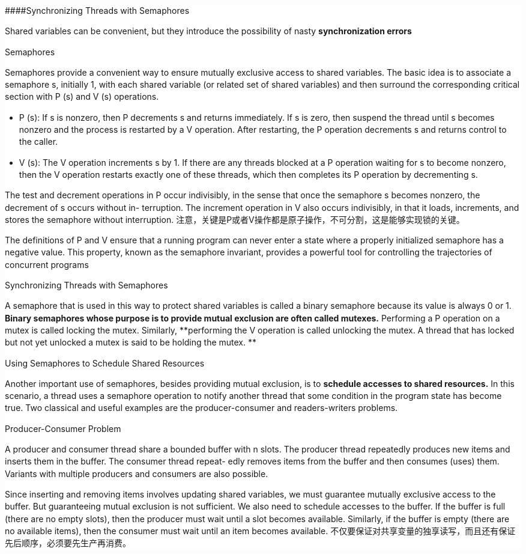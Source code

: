 ####Synchronizing Threads with Semaphores

Shared variables can be convenient, but they introduce the possibility of nasty **synchronization errors**

Semaphores

Semaphores provide a convenient way to ensure mutually exclusive access to shared variables. The basic idea is to associate a semaphore s, initially 1, with each shared variable (or related set of shared variables) and then surround the corresponding critical section with P (s) and V (s) operations.

- P (s): If s is nonzero, then P decrements s and returns immediately. If s is zero, then suspend the thread until s becomes nonzero and the process is restarted by a V operation. After restarting, the P operation decrements s and returns control to the caller.

- V (s): The V operation increments s by 1. If there are any threads blocked at a P operation waiting for s to become nonzero, then the V operation restarts exactly one of these threads, which then completes its P operation by decrementing s.

The test and decrement operations in P occur indivisibly, in the sense that once the semaphore s becomes nonzero, the decrement of s occurs without in- terruption. The increment operation in V also occurs indivisibly, in that it loads, increments, and stores the semaphore without interruption.  注意，关键是P或者V操作都是原子操作，不可分割，这是能够实现锁的关键。

The definitions of P and V ensure that a running program can never enter a state where a properly initialized semaphore has a negative value. This property, known as the semaphore invariant, provides a powerful tool for controlling the trajectories of concurrent programs

Synchronizing Threads with Semaphores

A semaphore that is used in this way to protect shared variables is called a binary semaphore because its value is always 0 or 1. **Binary semaphores whose purpose is to provide mutual exclusion are often called mutexes.** Performing a P operation on a mutex is called locking the mutex. Similarly, **performing the V operation is called unlocking the mutex. A thread that has locked but not yet unlocked a mutex is said to be holding the mutex. **

Using Semaphores to Schedule Shared Resources

Another important use of semaphores, besides providing mutual exclusion, is to **schedule accesses to shared resources.** In this scenario, a thread uses a semaphore operation to notify another thread that some condition in the program state has become true. Two classical and useful examples are the producer-consumer and readers-writers problems.

Producer-Consumer Problem

A producer and consumer thread share a bounded buffer with n slots. The producer thread repeatedly produces new items and inserts them in the buffer. The consumer thread repeat- edly removes items from the buffer and then consumes (uses) them. Variants with multiple producers and consumers are also possible.

Since inserting and removing items involves updating shared variables, we must guarantee mutually exclusive access to the buffer. But guaranteeing mutual exclusion is not sufficient. We also need to schedule accesses to the buffer. If the buffer is full (there are no empty slots), then the producer must wait until a slot becomes available. Similarly, if the buffer is empty (there are no available items), then the consumer must wait until an item becomes available. 不仅要保证对共享变量的独享读写，而且还有保证先后顺序，必须要先生产再消费。
